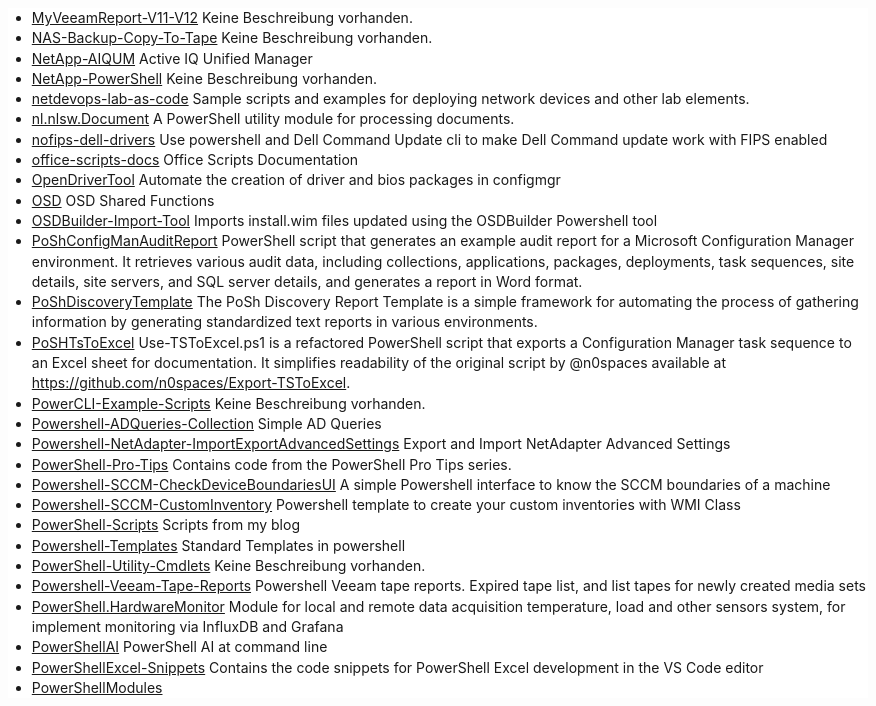 - [MyVeeamReport-V11-V12](https://github.com/Thamielis/MyVeeamReport-V11-V12)
    Keine Beschreibung vorhanden.
- [NAS-Backup-Copy-To-Tape](https://github.com/Thamielis/NAS-Backup-Copy-To-Tape)
    Keine Beschreibung vorhanden.
- [NetApp-AIQUM](https://github.com/Thamielis/NetApp-AIQUM)
    Active IQ Unified Manager
- [NetApp-PowerShell](https://github.com/Thamielis/NetApp-PowerShell)
    Keine Beschreibung vorhanden.
- [netdevops-lab-as-code](https://github.com/Thamielis/netdevops-lab-as-code)
    Sample scripts and examples for deploying network devices and other lab elements.
- [nl.nlsw.Document](https://github.com/Thamielis/nl.nlsw.Document)
    A PowerShell utility module for processing documents.
- [nofips-dell-drivers](https://github.com/Thamielis/nofips-dell-drivers)
    Use powershell and Dell Command Update cli to make Dell Command update work with FIPS enabled
- [office-scripts-docs](https://github.com/Thamielis/office-scripts-docs)
    Office Scripts Documentation
- [OpenDriverTool](https://github.com/Thamielis/OpenDriverTool)
    Automate the creation of driver and bios packages in configmgr
- [OSD](https://github.com/Thamielis/OSD)
    OSD Shared Functions
- [OSDBuilder-Import-Tool](https://github.com/Thamielis/OSDBuilder-Import-Tool)
    Imports install.wim files updated using the OSDBuilder Powershell tool
- [PoShConfigManAuditReport](https://github.com/Thamielis/PoShConfigManAuditReport)
    PowerShell script that generates an example audit report for a Microsoft Configuration Manager environment. It retrieves various audit data, including collections, applications, packages, deployments, task sequences, site details, site servers, and SQL server details, and generates a report in Word format.
- [PoShDiscoveryTemplate](https://github.com/Thamielis/PoShDiscoveryTemplate)
    The PoSh Discovery Report Template is a simple framework for automating the process of gathering information by generating standardized text reports in various environments.
- [PoSHTsToExcel](https://github.com/Thamielis/PoSHTsToExcel)
    Use-TSToExcel.ps1 is a refactored PowerShell script that exports a Configuration Manager task sequence to an Excel sheet for documentation. It simplifies readability of the original script by @n0spaces available at https://github.com/n0spaces/Export-TSToExcel.
- [PowerCLI-Example-Scripts](https://github.com/Thamielis/PowerCLI-Example-Scripts)
    Keine Beschreibung vorhanden.
- [Powershell-ADQueries-Collection](https://github.com/Thamielis/Powershell-ADQueries-Collection)
    Simple AD Queries
- [Powershell-NetAdapter-ImportExportAdvancedSettings](https://github.com/Thamielis/Powershell-NetAdapter-ImportExportAdvancedSettings)
    Export and Import NetAdapter Advanced Settings
- [PowerShell-Pro-Tips](https://github.com/Thamielis/PowerShell-Pro-Tips)
    Contains code from the PowerShell Pro Tips series.
- [Powershell-SCCM-CheckDeviceBoundariesUI](https://github.com/Thamielis/Powershell-SCCM-CheckDeviceBoundariesUI)
    A simple Powershell interface to know the SCCM boundaries of a machine
- [Powershell-SCCM-CustomInventory](https://github.com/Thamielis/Powershell-SCCM-CustomInventory)
    Powershell template to create your custom inventories with WMI Class
- [PowerShell-Scripts](https://github.com/Thamielis/PowerShell-Scripts)
    Scripts from my blog
- [Powershell-Templates](https://github.com/Thamielis/Powershell-Templates)
    Standard Templates in powershell
- [PowerShell-Utility-Cmdlets](https://github.com/Thamielis/PowerShell-Utility-Cmdlets)
    Keine Beschreibung vorhanden.
- [Powershell-Veeam-Tape-Reports](https://github.com/Thamielis/Powershell-Veeam-Tape-Reports)
    Powershell Veeam tape reports. Expired tape list, and list tapes for newly created media sets
- [PowerShell.HardwareMonitor](https://github.com/Thamielis/PowerShell.HardwareMonitor)
    Module for local and remote data acquisition temperature, load and other sensors system, for implement monitoring via InfluxDB and Grafana
- [PowerShellAI](https://github.com/Thamielis/PowerShellAI)
    PowerShell AI at command line
- [PowerShellExcel-Snippets](https://github.com/Thamielis/PowerShellExcel-Snippets)
    Contains the code snippets for PowerShell Excel development in the VS Code editor
- [PowerShellModules](https://github.com/Thamielis/PowerShellModules)